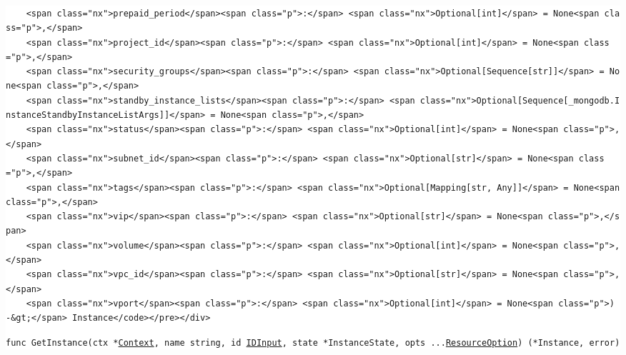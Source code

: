         <span class="nx">prepaid_period</span><span class="p">:</span> <span class="nx">Optional[int]</span> = None<span class="p">,</span>
        <span class="nx">project_id</span><span class="p">:</span> <span class="nx">Optional[int]</span> = None<span class="p">,</span>
        <span class="nx">security_groups</span><span class="p">:</span> <span class="nx">Optional[Sequence[str]]</span> = None<span class="p">,</span>
        <span class="nx">standby_instance_lists</span><span class="p">:</span> <span class="nx">Optional[Sequence[_mongodb.InstanceStandbyInstanceListArgs]]</span> = None<span class="p">,</span>
        <span class="nx">status</span><span class="p">:</span> <span class="nx">Optional[int]</span> = None<span class="p">,</span>
        <span class="nx">subnet_id</span><span class="p">:</span> <span class="nx">Optional[str]</span> = None<span class="p">,</span>
        <span class="nx">tags</span><span class="p">:</span> <span class="nx">Optional[Mapping[str, Any]]</span> = None<span class="p">,</span>
        <span class="nx">vip</span><span class="p">:</span> <span class="nx">Optional[str]</span> = None<span class="p">,</span>
        <span class="nx">volume</span><span class="p">:</span> <span class="nx">Optional[int]</span> = None<span class="p">,</span>
        <span class="nx">vpc_id</span><span class="p">:</span> <span class="nx">Optional[str]</span> = None<span class="p">,</span>
        <span class="nx">vport</span><span class="p">:</span> <span class="nx">Optional[int]</span> = None<span class="p">) -&gt;</span> Instance</code></pre></div>
</pulumi-choosable>
</div>

<div>
<pulumi-choosable type="language" values="go">
<div class="highlight"><pre class="chroma"><code class="language-go" data-lang="go"><span class="k">func </span>GetInstance<span class="p">(</span><span class="nx">ctx</span><span class="p"> *</span><span class="nx"><a href="https://pkg.go.dev/github.com/pulumi/pulumi/sdk/v3/go/pulumi?tab=doc#Context">Context</a></span><span class="p">,</span> <span class="nx">name</span><span class="p"> </span><span class="nx">string</span><span class="p">,</span> <span class="nx">id</span><span class="p"> </span><span class="nx"><a href="https://pkg.go.dev/github.com/pulumi/pulumi/sdk/v3/go/pulumi?tab=doc#IDInput">IDInput</a></span><span class="p">,</span> <span class="nx">state</span><span class="p"> *</span><span class="nx">InstanceState</span><span class="p">,</span> <span class="nx">opts</span><span class="p"> ...</span><span class="nx"><a href="https://pkg.go.dev/github.com/pulumi/pulumi/sdk/v3/go/pulumi?tab=doc#ResourceOption">ResourceOption</a></span><span class="p">) (*<span class="nx">Instance</span>, error)</span></code></pre></div>
</pulumi-choosable>
</div>

<div>
<pulumi-choosable type="language" values="csharp">
